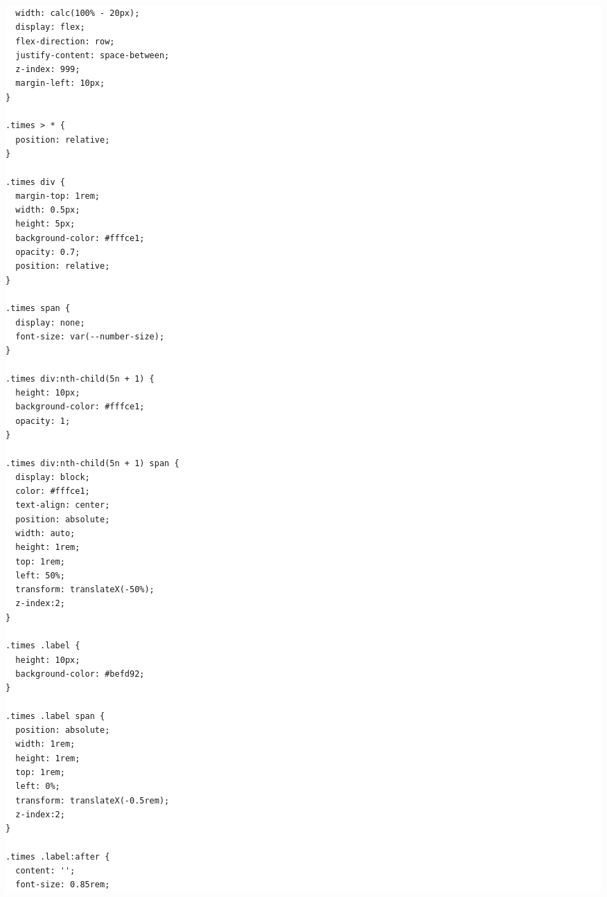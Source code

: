 ```
  width: calc(100% - 20px);
  display: flex;
  flex-direction: row;
  justify-content: space-between;
  z-index: 999;
  margin-left: 10px;
}

.times > * {
  position: relative;
}

.times div {
  margin-top: 1rem;
  width: 0.5px;
  height: 5px;
  background-color: #fffce1;
  opacity: 0.7;
  position: relative;
}

.times span {
  display: none;
  font-size: var(--number-size);
}

.times div:nth-child(5n + 1) {
  height: 10px;
  background-color: #fffce1;
  opacity: 1;
}

.times div:nth-child(5n + 1) span {
  display: block;
  color: #fffce1;
  text-align: center;
  position: absolute;
  width: auto;
  height: 1rem;
  top: 1rem;
  left: 50%;
  transform: translateX(-50%);
  z-index:2;
}

.times .label {
  height: 10px;
  background-color: #befd92;
}

.times .label span {
  position: absolute;
  width: 1rem;
  height: 1rem;
  top: 1rem;
  left: 0%;
  transform: translateX(-0.5rem);
  z-index:2;
}

.times .label:after {
  content: '';
  font-size: 0.85rem;
```